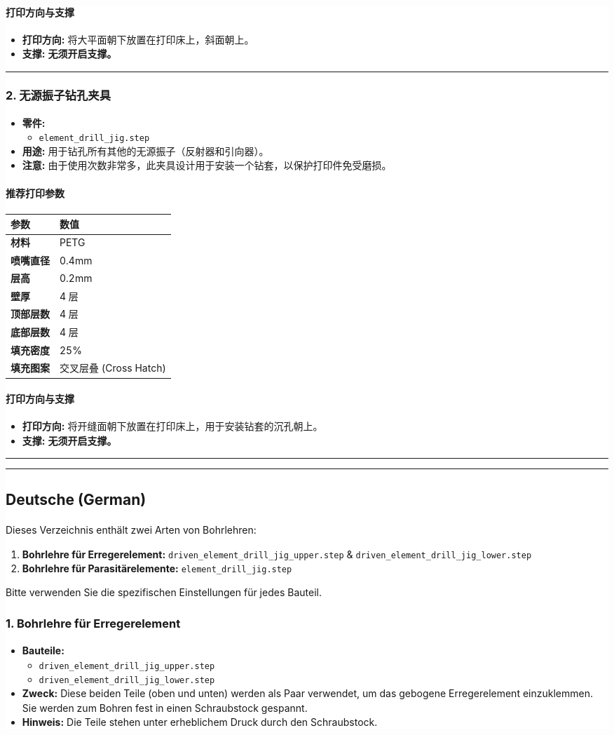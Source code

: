#### 打印方向与支撑
* **打印方向:** 将大平面朝下放置在打印床上，斜面朝上。
* **支撑:** **无须开启支撑。**

---

### 2. 无源振子钻孔夹具
* **零件:**
    * `element_drill_jig.step`
* **用途:** 用于钻孔所有其他的无源振子（反射器和引向器）。
* **注意:** 由于使用次数非常多，此夹具设计用于安装一个钻套，以保护打印件免受磨损。

#### 推荐打印参数

| 参数       | 数值                 |
|:---------|:-------------------|
| **材料**   | PETG               |
| **喷嘴直径** | 0.4mm              |
| **层高**   | 0.2mm              |
| **壁厚**   | 4 层                |
| **顶部层数** | 4 层                |
| **底部层数** | 4 层                |
| **填充密度** | 25%                |
| **填充图案** | 交叉层叠 (Cross Hatch) |

#### 打印方向与支撑
* **打印方向:** 将开缝面朝下放置在打印床上，用于安装钻套的沉孔朝上。
* **支撑:** **无须开启支撑。**

---
---

## Deutsche (German)

Dieses Verzeichnis enthält zwei Arten von Bohrlehren:
1.  **Bohrlehre für Erregerelement:** `driven_element_drill_jig_upper.step` & `driven_element_drill_jig_lower.step`
2.  **Bohrlehre für Parasitärelemente:** `element_drill_jig.step`

Bitte verwenden Sie die spezifischen Einstellungen für jedes Bauteil.

### 1. Bohrlehre für Erregerelement
* **Bauteile:**
    * `driven_element_drill_jig_upper.step`
    * `driven_element_drill_jig_lower.step`
* **Zweck:** Diese beiden Teile (oben und unten) werden als Paar verwendet, um das gebogene Erregerelement einzuklemmen. Sie werden zum Bohren fest in einen Schraubstock gespannt.
* **Hinweis:** Die Teile stehen unter erheblichem Druck durch den Schraubstock.
